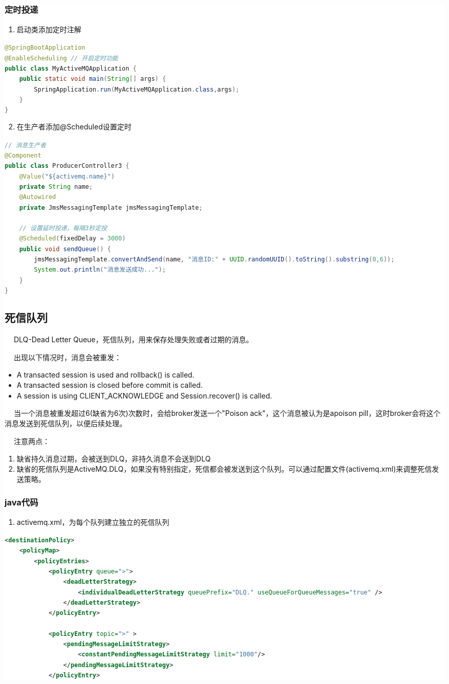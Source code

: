 ### 定时投递
1. 启动类添加定时注解
```java
@SpringBootApplication
@EnableScheduling // 开启定时功能
public class MyActiveMQApplication {
    public static void main(String[] args) {
        SpringApplication.run(MyActiveMQApplication.class,args);
    }
}
```

2. 在生产者添加@Scheduled设置定时
```java
// 消息生产者
@Component
public class ProducerController3 {
    @Value("${activemq.name}")
    private String name;
    @Autowired
    private JmsMessagingTemplate jmsMessagingTemplate;
    
    // 设置延时投递，每隔3秒定投
    @Scheduled(fixedDelay = 3000)
    public void sendQueue() {
        jmsMessagingTemplate.convertAndSend(name, "消息ID:" + UUID.randomUUID().toString().substring(0,6));
        System.out.println("消息发送成功...");
    }
}
```

## 死信队列
&emsp; DLQ-Dead Letter Queue，死信队列，用来保存处理失败或者过期的消息。

&emsp; 出现以下情况时，消息会被重发：
- A transacted session is used and rollback() is called.
- A transacted session is closed before commit is called.
- A session is using CLIENT_ACKNOWLEDGE and Session.recover() is called.

&emsp; 当一个消息被重发超过6(缺省为6次)次数时，会给broker发送一个"Poison ack"，这个消息被认为是apoison pill，这时broker会将这个消息发送到死信队列，以便后续处理。

&emsp; 注意两点：
1. 缺省持久消息过期，会被送到DLQ，非持久消息不会送到DLQ
2. 缺省的死信队列是ActiveMQ.DLQ，如果没有特别指定，死信都会被发送到这个队列。可以通过配置文件(activemq.xml)来调整死信发送策略。

### java代码
1. activemq.xml，为每个队列建立独立的死信队列
```xml
<destinationPolicy>
    <policyMap>
        <policyEntries>
            <policyEntry queue=">">
                <deadLetterStrategy>
                    <individualDeadLetterStrategy queuePrefix="DLQ." useQueueForQueueMessages="true" />
                </deadLetterStrategy>
            </policyEntry>
            
            <policyEntry topic=">" >
                <pendingMessageLimitStrategy>
                    <constantPendingMessageLimitStrategy limit="1000"/>
                </pendingMessageLimitStrategy>
            </policyEntry>
```